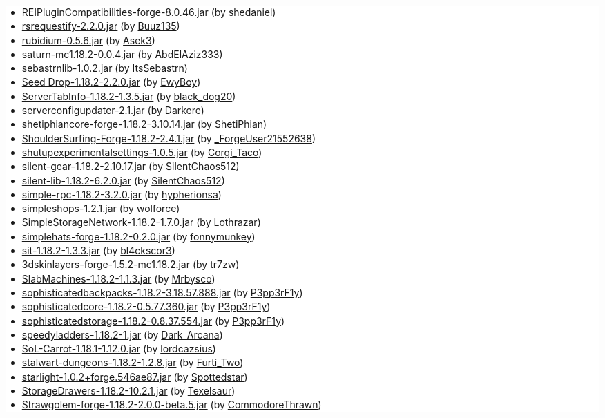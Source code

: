   * [REIPluginCompatibilities-forge-8.0.46.jar](https://www.curseforge.com/minecraft/mc-mods/roughly-enough-items-hacks/files/4402955) (by [shedaniel](https://www.curseforge.com/members/shedaniel/projects))
  * [rsrequestify-2.2.0.jar](https://www.curseforge.com/minecraft/mc-mods/rs-requestify/files/3617200) (by [Buuz135](https://www.curseforge.com/members/Buuz135/projects))
  * [rubidium-0.5.6.jar](https://www.curseforge.com/minecraft/mc-mods/rubidium/files/4494903) (by [Asek3](https://www.curseforge.com/members/Asek3/projects))
  * [saturn-mc1.18.2-0.0.4.jar](https://www.curseforge.com/minecraft/mc-mods/saturn/files/4513258) (by [AbdElAziz333](https://www.curseforge.com/members/AbdElAziz333/projects))
  * [sebastrnlib-1.0.2.jar](https://www.curseforge.com/minecraft/mc-mods/sebastrnlib/files/4431439) (by [ItsSebastrn](https://www.curseforge.com/members/ItsSebastrn/projects))
  * [Seed Drop-1.18.2-2.2.0.jar](https://www.curseforge.com/minecraft/mc-mods/seed-drop/files/3671072) (by [EwyBoy](https://www.curseforge.com/members/EwyBoy/projects))
  * [ServerTabInfo-1.18.2-1.3.5.jar](https://www.curseforge.com/minecraft/mc-mods/server-tab-info/files/3697613) (by [black_dog20](https://www.curseforge.com/members/black_dog20/projects))
  * [serverconfigupdater-2.1.jar](https://www.curseforge.com/minecraft/mc-mods/serverconfig-updater/files/4061690) (by [Darkere](https://www.curseforge.com/members/Darkere/projects))
  * [shetiphiancore-forge-1.18.2-3.10.14.jar](https://www.curseforge.com/minecraft/mc-mods/shetiphiancore/files/4411212) (by [ShetiPhian](https://www.curseforge.com/members/ShetiPhian/projects))
  * [ShoulderSurfing-Forge-1.18.2-2.4.1.jar](https://www.curseforge.com/minecraft/mc-mods/shoulder-surfing-reloaded/files/4635429) (by [_ForgeUser21552638](https://www.curseforge.com/members/_ForgeUser21552638/projects))
  * [shutupexperimentalsettings-1.0.5.jar](https://www.curseforge.com/minecraft/mc-mods/shutup-experimental-settings/files/3759881) (by [Corgi_Taco](https://www.curseforge.com/members/Corgi_Taco/projects))
  * [silent-gear-1.18.2-2.10.17.jar](https://www.curseforge.com/minecraft/mc-mods/silent-gear/files/4361861) (by [SilentChaos512](https://www.curseforge.com/members/SilentChaos512/projects))
  * [silent-lib-1.18.2-6.2.0.jar](https://www.curseforge.com/minecraft/mc-mods/silent-lib/files/3708359) (by [SilentChaos512](https://www.curseforge.com/members/SilentChaos512/projects))
  * [simple-rpc-1.18.2-3.2.0.jar](https://www.curseforge.com/minecraft/mc-mods/simple-discord-rpc/files/4082889) (by [hypherionsa](https://www.curseforge.com/members/hypherionsa/projects))
  * [simpleshops-1.2.1.jar](https://www.curseforge.com/minecraft/mc-mods/simple-shops/files/3806656) (by [wolforce](https://www.curseforge.com/members/wolforce/projects))
  * [SimpleStorageNetwork-1.18.2-1.7.0.jar](https://www.curseforge.com/minecraft/mc-mods/simple-storage-network/files/4581569) (by [Lothrazar](https://www.curseforge.com/members/Lothrazar/projects))
  * [simplehats-forge-1.18.2-0.2.0.jar](https://www.curseforge.com/minecraft/mc-mods/simplehats/files/4503151) (by [fonnymunkey](https://www.curseforge.com/members/fonnymunkey/projects))
  * [sit-1.18.2-1.3.3.jar](https://www.curseforge.com/minecraft/mc-mods/sit/files/4391350) (by [bl4ckscor3](https://www.curseforge.com/members/bl4ckscor3/projects))
  * [3dskinlayers-forge-1.5.2-mc1.18.2.jar](https://www.curseforge.com/minecraft/mc-mods/skin-layers-3d/files/4001976) (by [tr7zw](https://www.curseforge.com/members/tr7zw/projects))
  * [SlabMachines-1.18.2-1.1.3.jar](https://www.curseforge.com/minecraft/mc-mods/slab-machines/files/4105846) (by [Mrbysco](https://www.curseforge.com/members/Mrbysco/projects))
  * [sophisticatedbackpacks-1.18.2-3.18.57.888.jar](https://www.curseforge.com/minecraft/mc-mods/sophisticated-backpacks/files/4637292) (by [P3pp3rF1y](https://www.curseforge.com/members/P3pp3rF1y/projects))
  * [sophisticatedcore-1.18.2-0.5.77.360.jar](https://www.curseforge.com/minecraft/mc-mods/sophisticated-core/files/4634021) (by [P3pp3rF1y](https://www.curseforge.com/members/P3pp3rF1y/projects))
  * [sophisticatedstorage-1.18.2-0.8.37.554.jar](https://www.curseforge.com/minecraft/mc-mods/sophisticated-storage/files/4637297) (by [P3pp3rF1y](https://www.curseforge.com/members/P3pp3rF1y/projects))
  * [speedyladders-1.18.2-1.jar](https://www.curseforge.com/minecraft/mc-mods/speedy-ladders/files/3724636) (by [Dark_Arcana](https://www.curseforge.com/members/Dark_Arcana/projects))
  * [SoL-Carrot-1.18.1-1.12.0.jar](https://www.curseforge.com/minecraft/mc-mods/spice-of-life-carrot-edition/files/3571539) (by [lordcazsius](https://www.curseforge.com/members/lordcazsius/projects))
  * [stalwart-dungeons-1.18.2-1.2.8.jar](https://www.curseforge.com/minecraft/mc-mods/stalwart-dungeons/files/4499652) (by [Furti_Two](https://www.curseforge.com/members/Furti_Two/projects))
  * [starlight-1.0.2+forge.546ae87.jar](https://www.curseforge.com/minecraft/mc-mods/starlight-forge/files/3706539) (by [Spottedstar](https://www.curseforge.com/members/Spottedstar/projects))
  * [StorageDrawers-1.18.2-10.2.1.jar](https://www.curseforge.com/minecraft/mc-mods/storage-drawers/files/3807626) (by [Texelsaur](https://www.curseforge.com/members/Texelsaur/projects))
  * [Strawgolem-forge-1.18.2-2.0.0-beta.5.jar](https://www.curseforge.com/minecraft/mc-mods/strawgolem-reborn/files/4279387) (by [CommodoreThrawn](https://www.curseforge.com/members/CommodoreThrawn/projects))